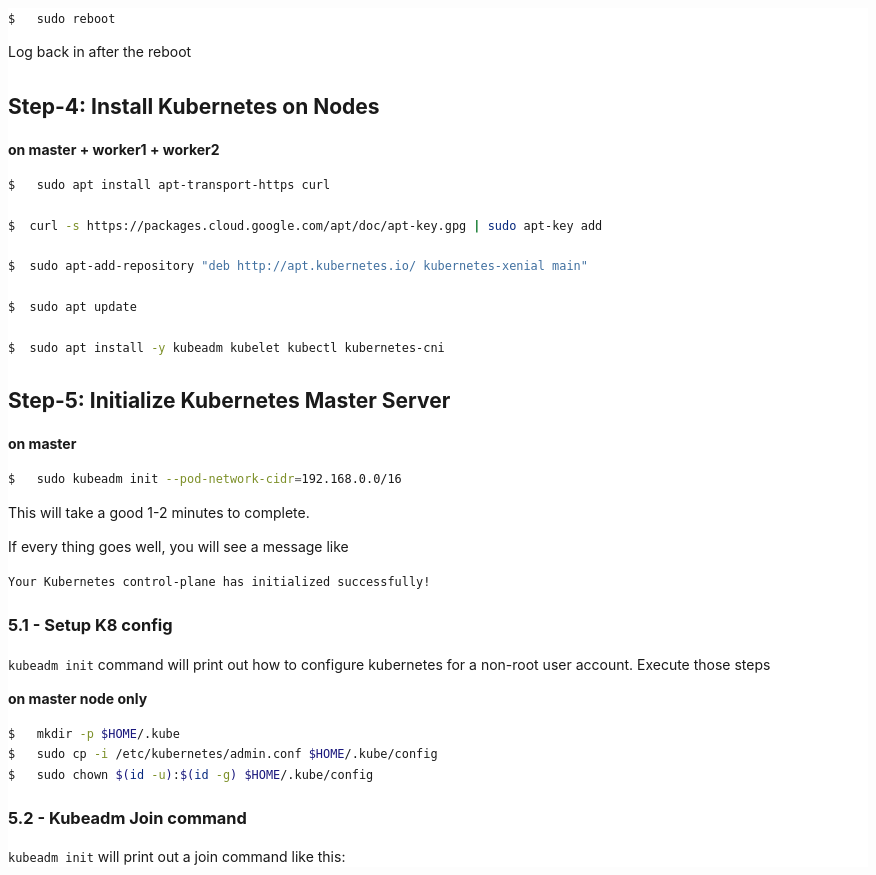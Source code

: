 ```bash
$   sudo reboot
```

Log back in after the reboot

## Step-4: Install Kubernetes on Nodes

**on master + worker1 + worker2**

```bash
$   sudo apt install apt-transport-https curl

$  curl -s https://packages.cloud.google.com/apt/doc/apt-key.gpg | sudo apt-key add

$  sudo apt-add-repository "deb http://apt.kubernetes.io/ kubernetes-xenial main"

$  sudo apt update

$  sudo apt install -y kubeadm kubelet kubectl kubernetes-cni
```

## Step-5: Initialize Kubernetes Master Server

**on master**

```bash
$   sudo kubeadm init --pod-network-cidr=192.168.0.0/16
```

This will take a good 1-2 minutes to complete.

If every thing goes well, you will see a message like

```console
Your Kubernetes control-plane has initialized successfully!
```

### 5.1 - Setup K8 config

`kubeadm init`  command will print out how to configure kubernetes for a non-root user account.  Execute those steps 

**on master node only**

```bash
$   mkdir -p $HOME/.kube
$   sudo cp -i /etc/kubernetes/admin.conf $HOME/.kube/config
$   sudo chown $(id -u):$(id -g) $HOME/.kube/config
```

### 5.2 - Kubeadm Join command

`kubeadm init`  will print out a join command like this:
